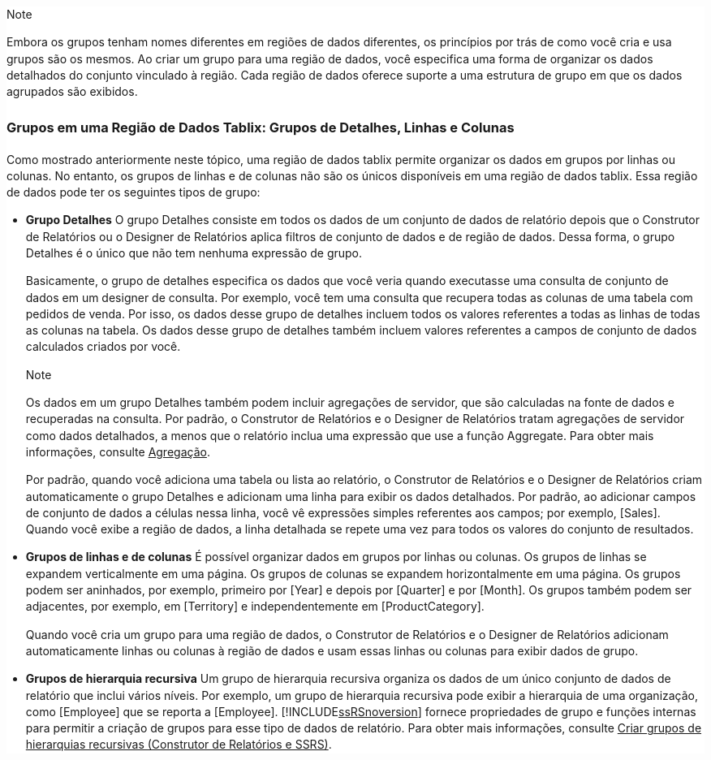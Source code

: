 > [!NOTE]  
>  Embora os grupos tenham nomes diferentes em regiões de dados diferentes, os princípios por trás de como você cria e usa grupos são os mesmos. Ao criar um grupo para uma região de dados, você especifica uma forma de organizar os dados detalhados do conjunto vinculado à região. Cada região de dados oferece suporte a uma estrutura de grupo em que os dados agrupados são exibidos.  
  
### <a name="groups-in-a-tablix-data-region-details-row-and-column-groups"></a>Grupos em uma Região de Dados Tablix: Grupos de Detalhes, Linhas e Colunas  
 Como mostrado anteriormente neste tópico, uma região de dados tablix permite organizar os dados em grupos por linhas ou colunas. No entanto, os grupos de linhas e de colunas não são os únicos disponíveis em uma região de dados tablix. Essa região de dados pode ter os seguintes tipos de grupo:  
  
-   **Grupo Detalhes** O grupo Detalhes consiste em todos os dados de um conjunto de dados de relatório depois que o Construtor de Relatórios ou o Designer de Relatórios aplica filtros de conjunto de dados e de região de dados. Dessa forma, o grupo Detalhes é o único que não tem nenhuma expressão de grupo.  
  
     Basicamente, o grupo de detalhes especifica os dados que você veria quando executasse uma consulta de conjunto de dados em um designer de consulta. Por exemplo, você tem uma consulta que recupera todas as colunas de uma tabela com pedidos de venda. Por isso, os dados desse grupo de detalhes incluem todos os valores referentes a todas as linhas de todas as colunas na tabela. Os dados desse grupo de detalhes também incluem valores referentes a campos de conjunto de dados calculados criados por você.  
  
    > [!NOTE]  
    >  Os dados em um grupo Detalhes também podem incluir agregações de servidor, que são calculadas na fonte de dados e recuperadas na consulta. Por padrão, o Construtor de Relatórios e o Designer de Relatórios tratam agregações de servidor como dados detalhados, a menos que o relatório inclua uma expressão que use a função Aggregate. Para obter mais informações, consulte [Agregação](../../reporting-services/report-design/report-builder-functions-aggregate-function.md).  
  
     Por padrão, quando você adiciona uma tabela ou lista ao relatório, o Construtor de Relatórios e o Designer de Relatórios criam automaticamente o grupo Detalhes e adicionam uma linha para exibir os dados detalhados. Por padrão, ao adicionar campos de conjunto de dados a células nessa linha, você vê expressões simples referentes aos campos; por exemplo, [Sales]. Quando você exibe a região de dados, a linha detalhada se repete uma vez para todos os valores do conjunto de resultados.  
  
-   **Grupos de linhas e de colunas** É possível organizar dados em grupos por linhas ou colunas. Os grupos de linhas se expandem verticalmente em uma página. Os grupos de colunas se expandem horizontalmente em uma página. Os grupos podem ser aninhados, por exemplo, primeiro por [Year] e depois por [Quarter] e por [Month]. Os grupos também podem ser adjacentes, por exemplo, em [Territory] e independentemente em [ProductCategory].  
  
     Quando você cria um grupo para uma região de dados, o Construtor de Relatórios e o Designer de Relatórios adicionam automaticamente linhas ou colunas à região de dados e usam essas linhas ou colunas para exibir dados de grupo.  
  
-   **Grupos de hierarquia recursiva** Um grupo de hierarquia recursiva organiza os dados de um único conjunto de dados de relatório que inclui vários níveis. Por exemplo, um grupo de hierarquia recursiva pode exibir a hierarquia de uma organização, como [Employee] que se reporta a [Employee]. [!INCLUDE[ssRSnoversion](../../includes/ssrsnoversion-md.md)] fornece propriedades de grupo e funções internas para permitir a criação de grupos para esse tipo de dados de relatório. Para obter mais informações, consulte [Criar grupos de hierarquias recursivas &#40;Construtor de Relatórios e SSRS&#41;](../../reporting-services/report-design/creating-recursive-hierarchy-groups-report-builder-and-ssrs.md).  
  